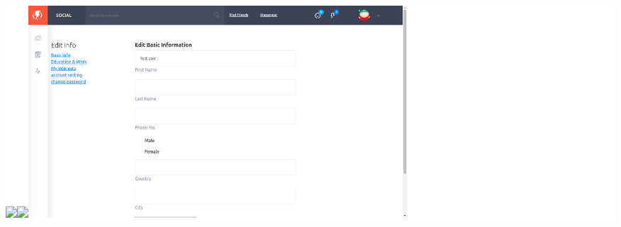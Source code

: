 <img src="screenshots/post.png" height="300"><img src="screenshots/sent-request.png" height="300"><img src="screenshots/editprofile.png" height="300">